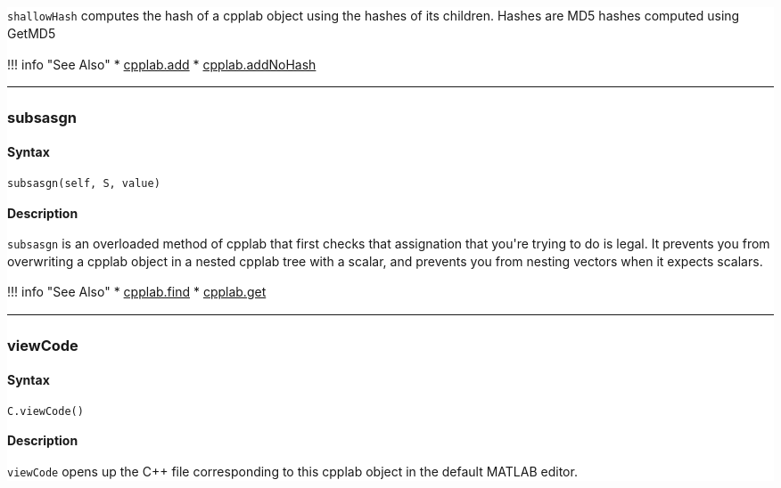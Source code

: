 `shallowHash` computes the hash of a cpplab object using
the hashes of its children. Hashes are MD5 hashes computed
using GetMD5

!!! info "See Also"
    * [cpplab.add](#add)
    * [cpplab.addNoHash](#addnohash)









-------
### subsasgn

**Syntax**

```
subsasgn(self, S, value)
```


**Description**

`subsasgn` is an overloaded method of cpplab that 
first checks that assignation that you're trying to do
is legal. It prevents you from overwriting a cpplab object
in a nested cpplab tree with a scalar, and prevents you
from nesting vectors when it expects scalars. 


!!! info "See Also"
    * [cpplab.find](#find)
    * [cpplab.get](#get)








-------
### viewCode

**Syntax**

```
C.viewCode()
```


**Description**

`viewCode` opens up the C++ file corresponding to this cpplab object in the default MATLAB editor. 







